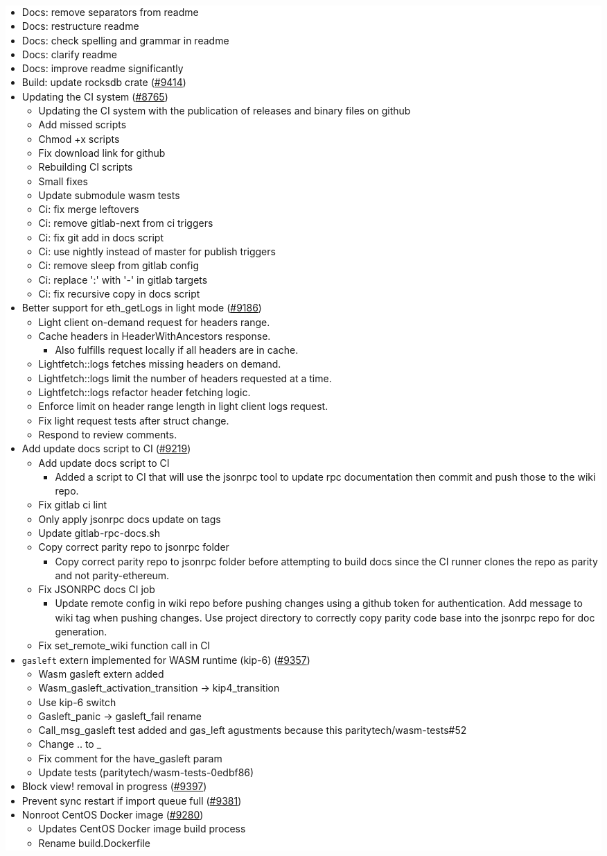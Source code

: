  - Docs: remove separators from readme
  - Docs: restructure readme
  - Docs: check spelling and grammar in readme
  - Docs: clarify readme
  - Docs: improve readme significantly
- Build: update rocksdb crate ([#9414](https://github.com/paritytech/parity-ethereum/pull/9414))
- Updating the CI system ([#8765](https://github.com/paritytech/parity-ethereum/pull/8765))
  - Updating the CI system with the publication of releases and binary files on github
  - Add missed scripts
  - Chmod +x scripts
  - Fix download link for github
  - Rebuilding CI scripts
  - Small fixes
  - Update submodule wasm tests
  - Ci: fix merge leftovers
  - Ci: remove gitlab-next from ci triggers
  - Ci: fix git add in docs script
  - Ci: use nightly instead of master for publish triggers
  - Ci: remove sleep from gitlab config
  - Ci: replace ':' with '-' in gitlab targets
  - Ci: fix recursive copy in docs script
- Better support for eth_getLogs in light mode ([#9186](https://github.com/paritytech/parity-ethereum/pull/9186))
  - Light client on-demand request for headers range.
  - Cache headers in HeaderWithAncestors response.
    - Also fulfills request locally if all headers are in cache.
  - Lightfetch::logs fetches missing headers on demand.
  - Lightfetch::logs limit the number of headers requested at a time.
  - Lightfetch::logs refactor header fetching logic.
  - Enforce limit on header range length in light client logs request.
  - Fix light request tests after struct change.
  - Respond to review comments.
- Add update docs script to CI ([#9219](https://github.com/paritytech/parity-ethereum/pull/9219))
  - Add update docs script to CI
    - Added a script to CI that will use the jsonrpc tool to update rpc documentation then commit and push those to the wiki repo.
  - Fix gitlab ci lint
  - Only apply jsonrpc docs update on tags
  - Update gitlab-rpc-docs.sh
  - Copy correct parity repo to jsonrpc folder
    - Copy correct parity repo to jsonrpc folder before attempting to build docs since the CI runner clones the repo as parity and not parity-ethereum.
  - Fix JSONRPC docs CI job
    - Update remote config in wiki repo before pushing changes using a github token for authentication. Add message to wiki tag when pushing changes. Use project directory to correctly copy parity code base into the jsonrpc repo for doc generation.
  - Fix set_remote_wiki function call in CI
- `gasleft` extern implemented for WASM runtime (kip-6) ([#9357](https://github.com/paritytech/parity-ethereum/pull/9357))
  - Wasm gasleft extern added
  - Wasm_gasleft_activation_transition -> kip4_transition
  - Use kip-6 switch
  - Gasleft_panic -> gasleft_fail rename
  - Call_msg_gasleft test added and gas_left agustments because this paritytech/wasm-tests#52
  - Change .. to _
  - Fix comment for the have_gasleft param
  - Update tests (paritytech/wasm-tests-0edbf86)
- Block view! removal in progress ([#9397](https://github.com/paritytech/parity-ethereum/pull/9397))
- Prevent sync restart if import queue full ([#9381](https://github.com/paritytech/parity-ethereum/pull/9381))
- Nonroot CentOS Docker image ([#9280](https://github.com/paritytech/parity-ethereum/pull/9280))
  - Updates CentOS Docker image build process
  - Rename build.Dockerfile
